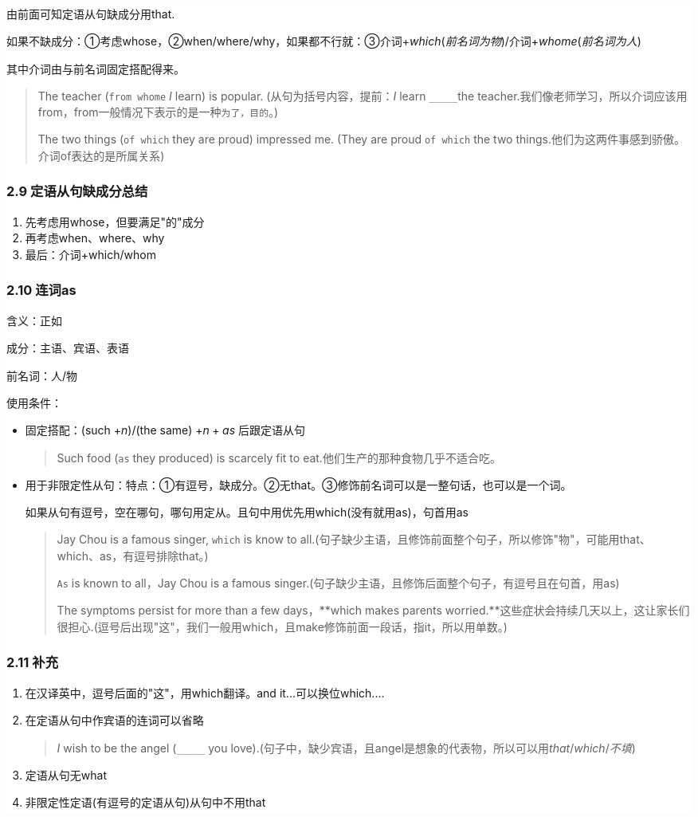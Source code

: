 由前面可知定语从句缺成分用that.

如果不缺成分：①考虑whose，②when/where/why，如果都不行就：③介词$+which(前名词为物)/$介词$+whome(前名词为人)$

其中介词由与前名词固定搭配得来。

> The teacher (`from whome` $I$ learn) is popular.
> (从句为括号内容，提前：$I$ learn `_____`the teacher.我们像老师学习，所以介词应该用from，from一般情况下表示的是一种`为了，目的`。)
>
> The two things (`of which` they are proud) impressed me.
> (They are proud `of which` the two things.他们为这两件事感到骄傲。介词of表达的是所属关系)

### 2.9 定语从句缺成分总结

1. 先考虑用whose，但要满足"的"成分
2. 再考虑when、where、why
3. 最后：介词$+$which$/$whom

### 2.10 连词as

含义：正如

成分：主语、宾语、表语

前名词：人$/$物

使用条件：

- 固定搭配：(such $+n)/($the same) $+n+as$ 后跟定语从句

  > Such food (`as` they produced) is scarcely fit to eat.他们生产的那种食物几乎不适合吃。

- 用于非限定性从句：特点：①有逗号，缺成分。②无that。③修饰前名词可以是一整句话，也可以是一个词。

  如果从句有逗号，空在哪句，哪句用定从。且句中用优先用which(没有就用as)，句首用as

  > Jay Chou is a famous singer, `which` is know to all.(句子缺少主语，且修饰前面整个句子，所以修饰"物"，可能用that、which、as，有逗号排除that。)
  >
  > `As` is known to all，Jay Chou is a famous singer.(句子缺少主语，且修饰后面整个句子，有逗号且在句首，用as)
  >
  > The symptoms persist for more than a few days，**which makes parents worried.**这些症状会持续几天以上，这让家长们很担心.(逗号后出现"这"，我们一般用which，且make修饰前面一段话，指it，所以用单数。)

### 2.11 补充

1. 在汉译英中，逗号后面的"这"，用which翻译。and it...可以换位which....

2. 在定语从句中作宾语的连词可以省略

   > $I$ wish to be the angel (`_____` you love).(句子中，缺少宾语，且angel是想象的代表物，所以可以用$that/which/不填$)

3. 定语从句无what

4. 非限定性定语(有逗号的定语从句)从句中不用that

